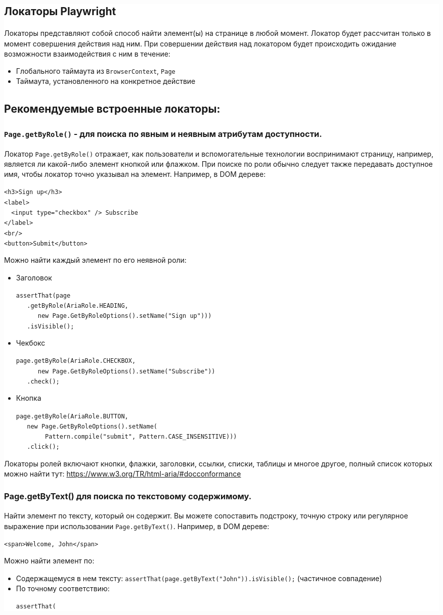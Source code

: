 ## Локаторы Playwright
Локаторы представляют собой способ найти элемент(ы) на странице в любой момент.
Локатор будет рассчитан только в момент совершения действия над ним.
При совершении действия над локатором будет происходить ожидание возможности взаимодействия с ним в течение:
- Глобального таймаута из `BrowserContext`, `Page`
- Таймаута, установленного на конкретное действие

## Рекомендуемые встроенные локаторы:
### `Page.getByRole()` - для поиска по явным и неявным атрибутам доступности.
Локатор `Page.getByRole()` отражает, как пользователи и вспомогательные технологии воспринимают страницу,
например, является ли какой-либо элемент кнопкой или флажком.
При поиске по роли обычно следует также передавать доступное имя, чтобы локатор точно указывал на элемент.
Например, в DOM дереве:
```
<h3>Sign up</h3>
<label>
  <input type="checkbox" /> Subscribe
</label>
<br/>
<button>Submit</button>
```
Можно найти каждый элемент по его неявной роли:
- Заголовок
   ```
   assertThat(page
      .getByRole(AriaRole.HEADING,
         new Page.GetByRoleOptions().setName("Sign up")))
      .isVisible();
   ```
- Чекбокс
   ```
   page.getByRole(AriaRole.CHECKBOX,
         new Page.GetByRoleOptions().setName("Subscribe"))
      .check();
   ```
- Кнопка
   ```
   page.getByRole(AriaRole.BUTTON,
      new Page.GetByRoleOptions().setName(
           Pattern.compile("submit", Pattern.CASE_INSENSITIVE)))
      .click();
   ```
Локаторы ролей включают кнопки, флажки, заголовки, ссылки, списки, таблицы и многое другое,
полный список которых можно найти тут: https://www.w3.org/TR/html-aria/#docconformance

### Page.getByText() для поиска по текстовому содержимому.
Найти элемент по тексту, который он содержит.
Вы можете сопоставить подстроку, точную строку или регулярное выражение при использовании `Page.getByText()`.
Например, в DOM дереве:
```
<span>Welcome, John</span>
```
Можно найти элемент по:
- Содержащемуся в нем тексту: `assertThat(page.getByText("John")).isVisible();` (частичное совпадение)
- По точному соответствию:
   ```
   assertThat(
   ```